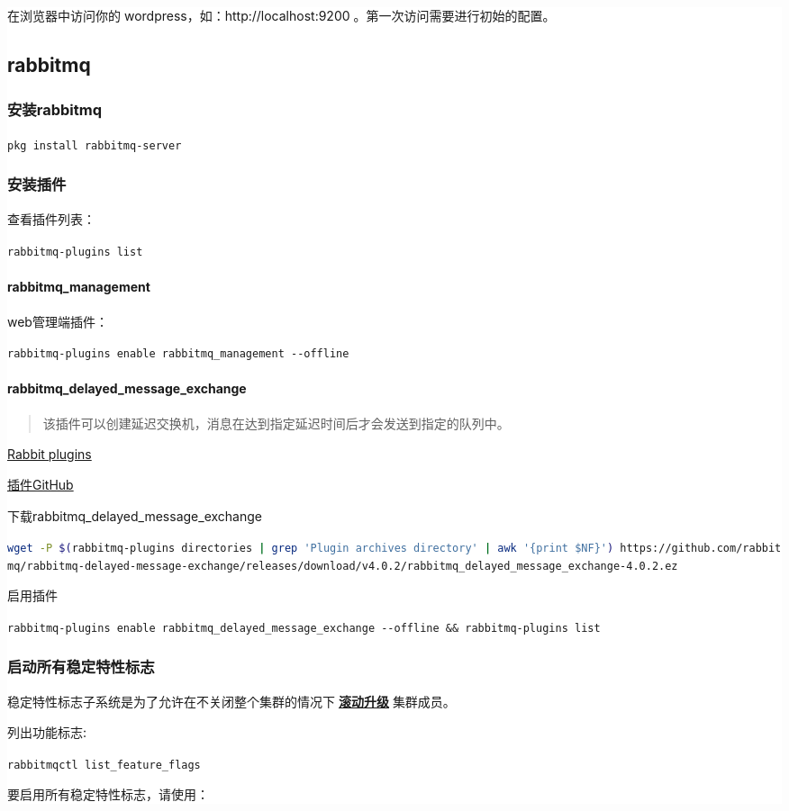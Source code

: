 在浏览器中访问你的 wordpress，如：http://localhost:9200 。第一次访问需要进行初始的配置。

## rabbitmq

### 安装rabbitmq

```
pkg install rabbitmq-server
```

### 安装插件

查看插件列表：

```
rabbitmq-plugins list
```

#### rabbitmq_management

web管理端插件：

```
rabbitmq-plugins enable rabbitmq_management --offline
```

#### rabbitmq_delayed_message_exchange

> 该插件可以创建延迟交换机，消息在达到指定延迟时间后才会发送到指定的队列中。

[Rabbit plugins](https://www.rabbitmq.com/community-plugins.html)

[插件GitHub](https://github.com/rabbitmq/rabbitmq-delayed-message-exchange)

下载rabbitmq_delayed_message_exchange

```bash
wget -P $(rabbitmq-plugins directories | grep 'Plugin archives directory' | awk '{print $NF}') https://github.com/rabbitmq/rabbitmq-delayed-message-exchange/releases/download/v4.0.2/rabbitmq_delayed_message_exchange-4.0.2.ez
```

启用插件

```
rabbitmq-plugins enable rabbitmq_delayed_message_exchange --offline && rabbitmq-plugins list
```

### 启动所有稳定特性标志

稳定特性标志子系统是为了允许在不关闭整个集群的情况下 **[滚动升级](https://www.rabbitmq.com/docs/feature-flags)** 集群成员。

列出功能标志:

```
rabbitmqctl list_feature_flags
```

要启用所有稳定特性标志，请使用：
